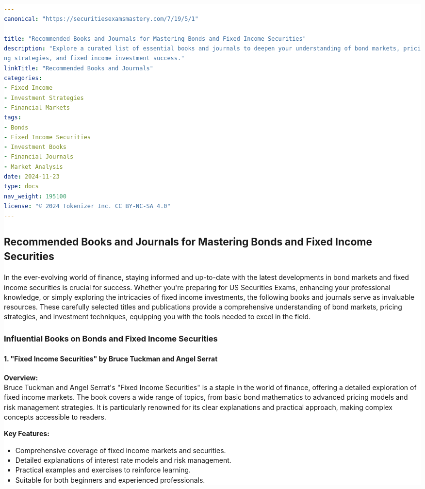 ```yaml
---
canonical: "https://securitiesexamsmastery.com/7/19/5/1"

title: "Recommended Books and Journals for Mastering Bonds and Fixed Income Securities"
description: "Explore a curated list of essential books and journals to deepen your understanding of bond markets, pricing strategies, and fixed income investment success."
linkTitle: "Recommended Books and Journals"
categories:
- Fixed Income
- Investment Strategies
- Financial Markets
tags:
- Bonds
- Fixed Income Securities
- Investment Books
- Financial Journals
- Market Analysis
date: 2024-11-23
type: docs
nav_weight: 195100
license: "© 2024 Tokenizer Inc. CC BY-NC-SA 4.0"
---
```


## Recommended Books and Journals for Mastering Bonds and Fixed Income Securities

In the ever-evolving world of finance, staying informed and up-to-date with the latest developments in bond markets and fixed income securities is crucial for success. Whether you're preparing for US Securities Exams, enhancing your professional knowledge, or simply exploring the intricacies of fixed income investments, the following books and journals serve as invaluable resources. These carefully selected titles and publications provide a comprehensive understanding of bond markets, pricing strategies, and investment techniques, equipping you with the tools needed to excel in the field.

### Influential Books on Bonds and Fixed Income Securities

#### 1. "Fixed Income Securities" by Bruce Tuckman and Angel Serrat

**Overview:**  
Bruce Tuckman and Angel Serrat's "Fixed Income Securities" is a staple in the world of finance, offering a detailed exploration of fixed income markets. The book covers a wide range of topics, from basic bond mathematics to advanced pricing models and risk management strategies. It is particularly renowned for its clear explanations and practical approach, making complex concepts accessible to readers.

**Key Features:**
- Comprehensive coverage of fixed income markets and securities.
- Detailed explanations of interest rate models and risk management.
- Practical examples and exercises to reinforce learning.
- Suitable for both beginners and experienced professionals.
